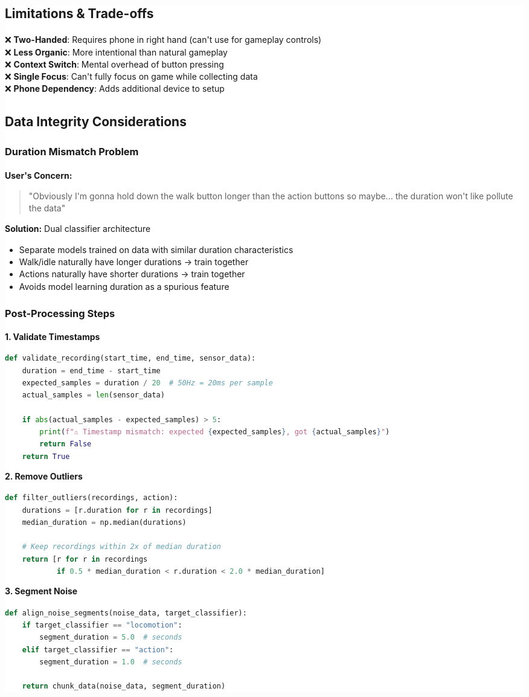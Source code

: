 ## Limitations & Trade-offs

❌ **Two-Handed**: Requires phone in right hand (can't use for gameplay controls)  
❌ **Less Organic**: More intentional than natural gameplay  
❌ **Context Switch**: Mental overhead of button pressing  
❌ **Single Focus**: Can't fully focus on game while collecting data  
❌ **Phone Dependency**: Adds additional device to setup

## Data Integrity Considerations

### Duration Mismatch Problem

**User's Concern:**
> "Obviously I'm gonna hold down the walk button longer than the action buttons so maybe... the duration won't like pollute the data"

**Solution:** Dual classifier architecture
- Separate models trained on data with similar duration characteristics
- Walk/idle naturally have longer durations → train together
- Actions naturally have shorter durations → train together
- Avoids model learning duration as a spurious feature

### Post-Processing Steps

**1. Validate Timestamps**
```python
def validate_recording(start_time, end_time, sensor_data):
    duration = end_time - start_time
    expected_samples = duration / 20  # 50Hz = 20ms per sample
    actual_samples = len(sensor_data)
    
    if abs(actual_samples - expected_samples) > 5:
        print(f"⚠️ Timestamp mismatch: expected {expected_samples}, got {actual_samples}")
        return False
    return True
```

**2. Remove Outliers**
```python
def filter_outliers(recordings, action):
    durations = [r.duration for r in recordings]
    median_duration = np.median(durations)
    
    # Keep recordings within 2x of median duration
    return [r for r in recordings 
            if 0.5 * median_duration < r.duration < 2.0 * median_duration]
```

**3. Segment Noise**
```python
def align_noise_segments(noise_data, target_classifier):
    if target_classifier == "locomotion":
        segment_duration = 5.0  # seconds
    elif target_classifier == "action":
        segment_duration = 1.0  # seconds
    
    return chunk_data(noise_data, segment_duration)
```
